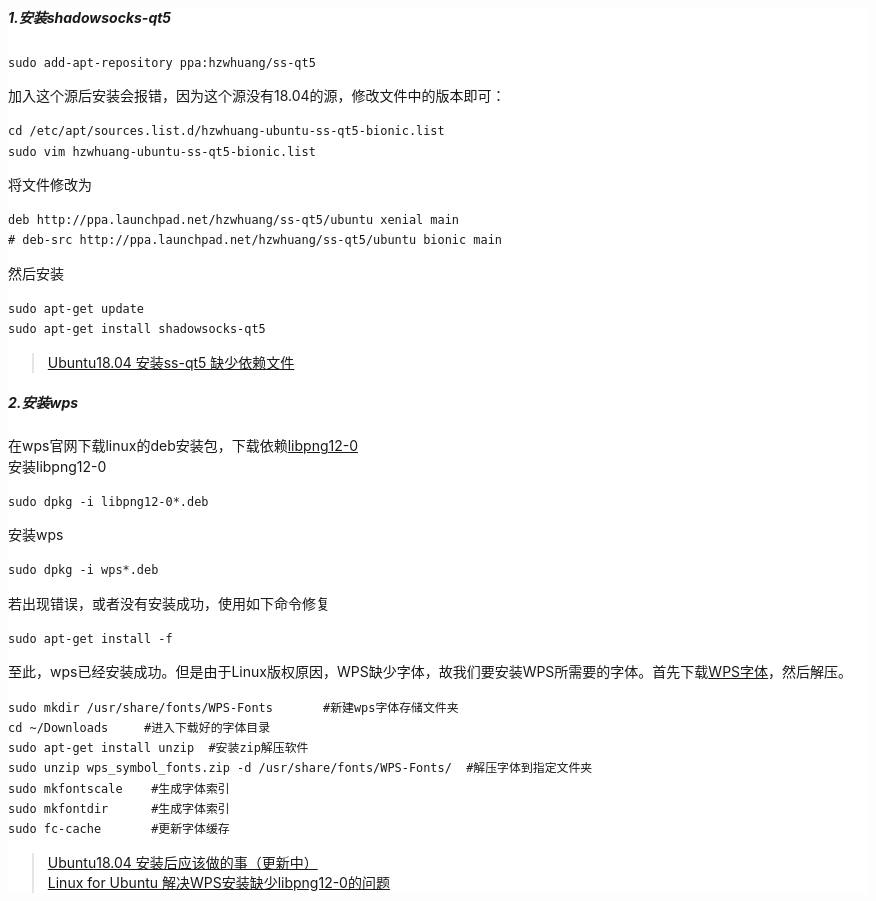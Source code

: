 ##### 1.安装shadowsocks-qt5

```
sudo add-apt-repository ppa:hzwhuang/ss-qt5
```
加入这个源后安装会报错，因为这个源没有18.04的源，修改文件中的版本即可：

```
cd /etc/apt/sources.list.d/hzwhuang-ubuntu-ss-qt5-bionic.list
sudo vim hzwhuang-ubuntu-ss-qt5-bionic.list
```
将文件修改为

```
deb http://ppa.launchpad.net/hzwhuang/ss-qt5/ubuntu xenial main
# deb-src http://ppa.launchpad.net/hzwhuang/ss-qt5/ubuntu bionic main
```
然后安装

```
sudo apt-get update
sudo apt-get install shadowsocks-qt5
```
> [Ubuntu18.04 安装ss-qt5 缺少依赖文件](https://blog.csdn.net/a912952381/article/details/81172971)

##### 2.安装wps
在wps官网下载linux的deb安装包，下载依赖[libpng12-0](http://kr.archive.ubuntu.com/ubuntu/pool/main/libp/libpng/libpng12-0_1.2.54-1ubuntu1_amd64.deb)  
安装libpng12-0

```
sudo dpkg -i libpng12-0*.deb
```
安装wps

```
sudo dpkg -i wps*.deb
```
若出现错误，或者没有安装成功，使用如下命令修复
```
sudo apt-get install -f
```
至此，wps已经安装成功。但是由于Linux版权原因，WPS缺少字体，故我们要安装WPS所需要的字体。首先下载[WPS字体](https://pan.baidu.com/s/1QJbyRDP7yu7F3pryKgdrYQ)，然后解压。

```
sudo mkdir /usr/share/fonts/WPS-Fonts       #新建wps字体存储文件夹
cd ~/Downloads     #进入下载好的字体目录
sudo apt-get install unzip  #安装zip解压软件
sudo unzip wps_symbol_fonts.zip -d /usr/share/fonts/WPS-Fonts/  #解压字体到指定文件夹
sudo mkfontscale    #生成字体索引
sudo mkfontdir      #生成字体索引
sudo fc-cache       #更新字体缓存
```
> [Ubuntu18.04 安装后应该做的事（更新中）
](https://blog.csdn.net/hymanjack/article/details/80285400)  
> [Linux for Ubuntu 解决WPS安装缺少libpng12-0的问题](https://blog.csdn.net/tydyz/article/details/74991048)
